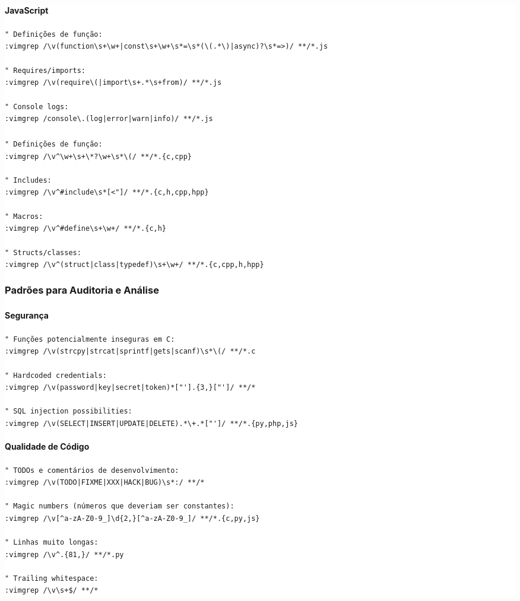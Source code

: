 #### JavaScript

```vim
" Definições de função:
:vimgrep /\v(function\s+\w+|const\s+\w+\s*=\s*(\(.*\)|async)?\s*=>)/ **/*.js

" Requires/imports:
:vimgrep /\v(require\(|import\s+.*\s+from)/ **/*.js

" Console logs:
:vimgrep /console\.(log|error|warn|info)/ **/*.js
```

###
```vim
" Definições de função:
:vimgrep /\v^\w+\s+\*?\w+\s*\(/ **/*.{c,cpp}

" Includes:
:vimgrep /\v^#include\s*[<"]/ **/*.{c,h,cpp,hpp}

" Macros:
:vimgrep /\v^#define\s+\w+/ **/*.{c,h}

" Structs/classes:
:vimgrep /\v^(struct|class|typedef)\s+\w+/ **/*.{c,cpp,h,hpp}
```

### Padrões para Auditoria e Análise

#### Segurança

```vim
" Funções potencialmente inseguras em C:
:vimgrep /\v(strcpy|strcat|sprintf|gets|scanf)\s*\(/ **/*.c

" Hardcoded credentials:
:vimgrep /\v(password|key|secret|token)*["'].{3,}["']/ **/*

" SQL injection possibilities:
:vimgrep /\v(SELECT|INSERT|UPDATE|DELETE).*\+.*["']/ **/*.{py,php,js}
```

#### Qualidade de Código

```vim
" TODOs e comentários de desenvolvimento:
:vimgrep /\v(TODO|FIXME|XXX|HACK|BUG)\s*:/ **/*

" Magic numbers (números que deveriam ser constantes):
:vimgrep /\v[^a-zA-Z0-9_]\d{2,}[^a-zA-Z0-9_]/ **/*.{c,py,js}

" Linhas muito longas:
:vimgrep /\v^.{81,}/ **/*.py

" Trailing whitespace:
:vimgrep /\v\s+$/ **/*
```
